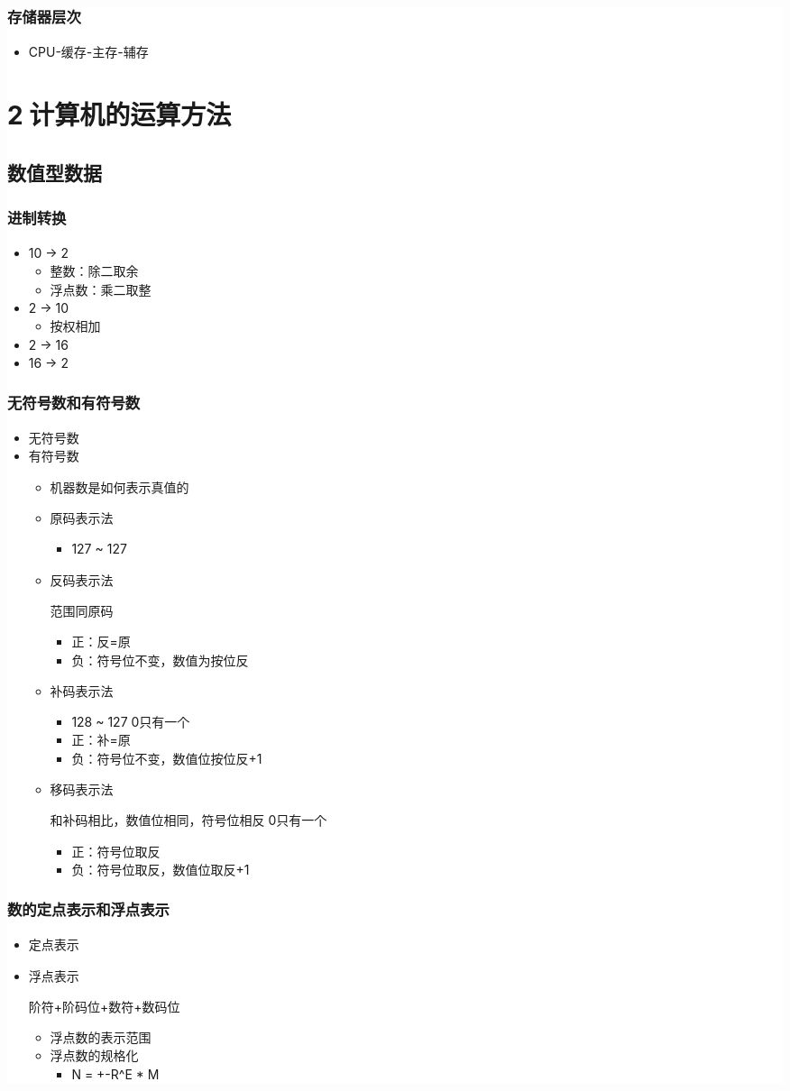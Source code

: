 ### 存储器层次

- CPU-缓存-主存-辅存

# 2 计算机的运算方法

## 数值型数据

### 进制转换

- 10 -> 2
    - 整数：除二取余
    - 浮点数：乘二取整
- 2 -> 10
    - 按权相加
- 2 -> 16
- 16 -> 2

### 无符号数和有符号数

- 无符号数
- 有符号数
    - 机器数是如何表示真值的
    - 原码表示法
        - 127 ~ 127
    - 反码表示法
      
        范围同原码
        
        - 正：反=原
        - 负：符号位不变，数值为按位反
    - 补码表示法
        - 128 ~ 127 0只有一个
        - 正：补=原
        - 负：符号位不变，数值位按位反+1
    - 移码表示法
      
        和补码相比，数值位相同，符号位相反 0只有一个
        
        - 正：符号位取反
        - 负：符号位取反，数值位取反+1

### 数的定点表示和浮点表示

- 定点表示
- 浮点表示
  
    阶符+阶码位+数符+数码位
    
    - 浮点数的表示范围
    - 浮点数的规格化
        - N = +-R^E * M
          